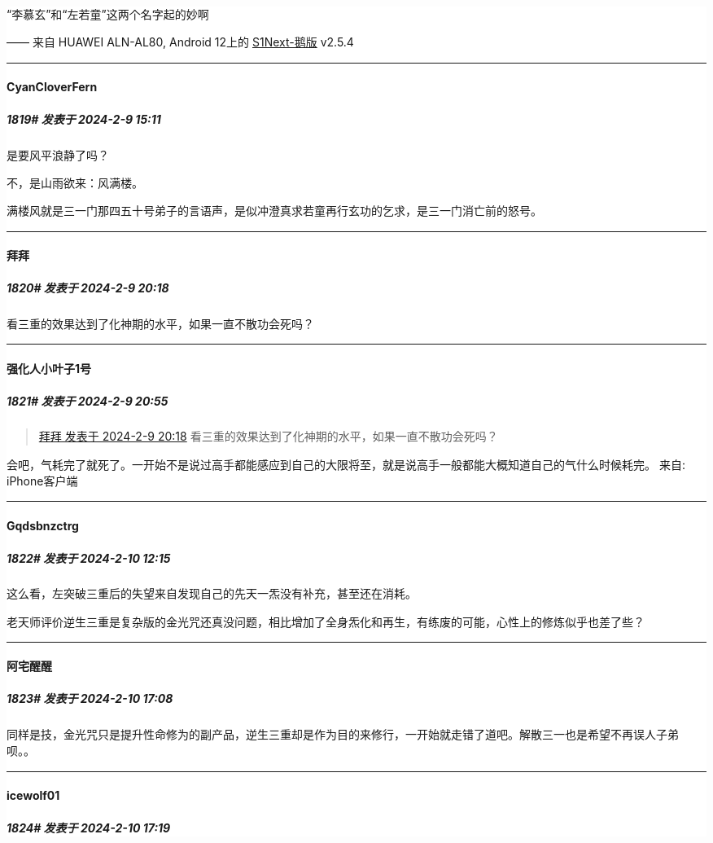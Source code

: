 “李慕玄”和“左若童”这两个名字起的妙啊

—— 来自 HUAWEI ALN-AL80, Android 12上的 [S1Next-鹅版](https://github.com/ykrank/S1-Next/releases) v2.5.4


*****

####  CyanCloverFern  
##### 1819#       发表于 2024-2-9 15:11

是要风平浪静了吗？

不，是山雨欲来：风满楼。

满楼风就是三一门那四五十号弟子的言语声，是似冲澄真求若童再行玄功的乞求，是三一门消亡前的怒号。


*****

####  拜拜  
##### 1820#       发表于 2024-2-9 20:18

看三重的效果达到了化神期的水平，如果一直不散功会死吗？


*****

####  强化人小叶子1号  
##### 1821#       发表于 2024-2-9 20:55

<blockquote><a href="httphttps://bbs.saraba1st.com/2b/forum.php?mod=redirect&amp;goto=findpost&amp;pid=63925567&amp;ptid=1539923" target="_blank"> 拜拜 发表于 2024-2-9 20:18</a> 看三重的效果达到了化神期的水平，如果一直不散功会死吗？ </blockquote>
会吧，气耗完了就死了。一开始不是说过高手都能感应到自己的大限将至，就是说高手一般都能大概知道自己的气什么时候耗完。
来自: iPhone客户端


*****

####  Gqdsbnzctrg  
##### 1822#       发表于 2024-2-10 12:15

这么看，左突破三重后的失望来自发现自己的先天一炁没有补充，甚至还在消耗。

老天师评价逆生三重是复杂版的金光咒还真没问题，相比增加了全身炁化和再生，有练废的可能，心性上的修炼似乎也差了些？


*****

####  阿宅醒醒  
##### 1823#       发表于 2024-2-10 17:08

同样是技，金光咒只是提升性命修为的副产品，逆生三重却是作为目的来修行，一开始就走错了道吧。解散三一也是希望不再误人子弟呗。。


*****

####  icewolf01  
##### 1824#       发表于 2024-2-10 17:19
